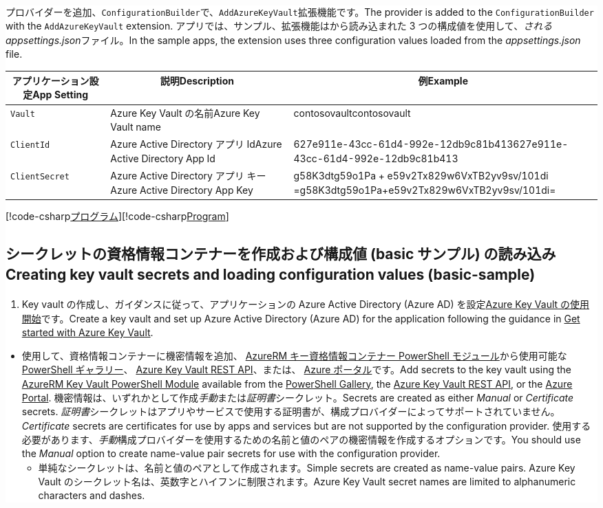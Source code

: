 <span data-ttu-id="7e3be-123">プロバイダーを追加、`ConfigurationBuilder`で、`AddAzureKeyVault`拡張機能です。</span><span class="sxs-lookup"><span data-stu-id="7e3be-123">The provider is added to the `ConfigurationBuilder` with the `AddAzureKeyVault` extension.</span></span> <span data-ttu-id="7e3be-124">アプリでは、サンプル、拡張機能はから読み込まれた 3 つの構成値を使用して、*される appsettings.json*ファイル。</span><span class="sxs-lookup"><span data-stu-id="7e3be-124">In the sample apps, the extension uses three configuration values loaded from the *appsettings.json* file.</span></span>

| <span data-ttu-id="7e3be-125">アプリケーション設定</span><span class="sxs-lookup"><span data-stu-id="7e3be-125">App Setting</span></span>    | <span data-ttu-id="7e3be-126">説明</span><span class="sxs-lookup"><span data-stu-id="7e3be-126">Description</span></span>                    | <span data-ttu-id="7e3be-127">例</span><span class="sxs-lookup"><span data-stu-id="7e3be-127">Example</span></span>                                      |
| -------------- | ------------------------------ | -------------------------------------------- |
| `Vault`        | <span data-ttu-id="7e3be-128">Azure Key Vault の名前</span><span class="sxs-lookup"><span data-stu-id="7e3be-128">Azure Key Vault name</span></span>           | <span data-ttu-id="7e3be-129">contosovault</span><span class="sxs-lookup"><span data-stu-id="7e3be-129">contosovault</span></span>                                 |
| `ClientId`     | <span data-ttu-id="7e3be-130">Azure Active Directory アプリ Id</span><span class="sxs-lookup"><span data-stu-id="7e3be-130">Azure Active Directory App Id</span></span>  | <span data-ttu-id="7e3be-131">627e911e-43cc-61d4-992e-12db9c81b413</span><span class="sxs-lookup"><span data-stu-id="7e3be-131">627e911e-43cc-61d4-992e-12db9c81b413</span></span>         |
| `ClientSecret` | <span data-ttu-id="7e3be-132">Azure Active Directory アプリ キー</span><span class="sxs-lookup"><span data-stu-id="7e3be-132">Azure Active Directory App Key</span></span> | <span data-ttu-id="7e3be-133">g58K3dtg59o1Pa + e59v2Tx829w6VxTB2yv9sv/101di =</span><span class="sxs-lookup"><span data-stu-id="7e3be-133">g58K3dtg59o1Pa+e59v2Tx829w6VxTB2yv9sv/101di=</span></span> |

<span data-ttu-id="7e3be-134">[!code-csharp[プログラム](key-vault-configuration/samples/basic-sample/2.x/Program.cs?name=snippet1&highlight=2,7-10)]</span><span class="sxs-lookup"><span data-stu-id="7e3be-134">[!code-csharp[Program](key-vault-configuration/samples/basic-sample/2.x/Program.cs?name=snippet1&highlight=2,7-10)]</span></span>

## <a name="creating-key-vault-secrets-and-loading-configuration-values-basic-sample"></a><span data-ttu-id="7e3be-135">シークレットの資格情報コンテナーを作成および構成値 (basic サンプル) の読み込み</span><span class="sxs-lookup"><span data-stu-id="7e3be-135">Creating key vault secrets and loading configuration values (basic-sample)</span></span>
1. <span data-ttu-id="7e3be-136">Key vault の作成し、ガイダンスに従って、アプリケーションの Azure Active Directory (Azure AD) を設定[Azure Key Vault の使用開始](https://azure.microsoft.com/documentation/articles/key-vault-get-started/)です。</span><span class="sxs-lookup"><span data-stu-id="7e3be-136">Create a key vault and set up Azure Active Directory (Azure AD) for the application following the guidance in [Get started with Azure Key Vault](https://azure.microsoft.com/documentation/articles/key-vault-get-started/).</span></span>
  * <span data-ttu-id="7e3be-137">使用して、資格情報コンテナーに機密情報を追加、 [AzureRM キー資格情報コンテナー PowerShell モジュール](/powershell/module/azurerm.keyvault)から使用可能な[PowerShell ギャラリー](https://www.powershellgallery.com/packages/AzureRM.KeyVault)、 [Azure Key Vault REST API](/rest/api/keyvault/)、または、 [Azure ポータル](https://portal.azure.com/)です。</span><span class="sxs-lookup"><span data-stu-id="7e3be-137">Add secrets to the key vault using the [AzureRM Key Vault PowerShell Module](/powershell/module/azurerm.keyvault) available from the [PowerShell Gallery](https://www.powershellgallery.com/packages/AzureRM.KeyVault), the [Azure Key Vault REST API](/rest/api/keyvault/), or the [Azure Portal](https://portal.azure.com/).</span></span> <span data-ttu-id="7e3be-138">機密情報は、いずれかとして作成*手動*または*証明書*シークレット。</span><span class="sxs-lookup"><span data-stu-id="7e3be-138">Secrets are created as either *Manual* or *Certificate* secrets.</span></span> <span data-ttu-id="7e3be-139">*証明書*シークレットはアプリやサービスで使用する証明書が、構成プロバイダーによってサポートされていません。</span><span class="sxs-lookup"><span data-stu-id="7e3be-139">*Certificate* secrets are certificates for use by apps and services but are not supported by the configuration provider.</span></span> <span data-ttu-id="7e3be-140">使用する必要があります、*手動*構成プロバイダーを使用するための名前と値のペアの機密情報を作成するオプションです。</span><span class="sxs-lookup"><span data-stu-id="7e3be-140">You should use the *Manual* option to create name-value pair secrets for use with the configuration provider.</span></span>
    * <span data-ttu-id="7e3be-141">単純なシークレットは、名前と値のペアとして作成されます。</span><span class="sxs-lookup"><span data-stu-id="7e3be-141">Simple secrets are created as name-value pairs.</span></span> <span data-ttu-id="7e3be-142">Azure Key Vault のシークレット名は、英数字とハイフンに制限されます。</span><span class="sxs-lookup"><span data-stu-id="7e3be-142">Azure Key Vault secret names are limited to alphanumeric characters and dashes.</span></span>